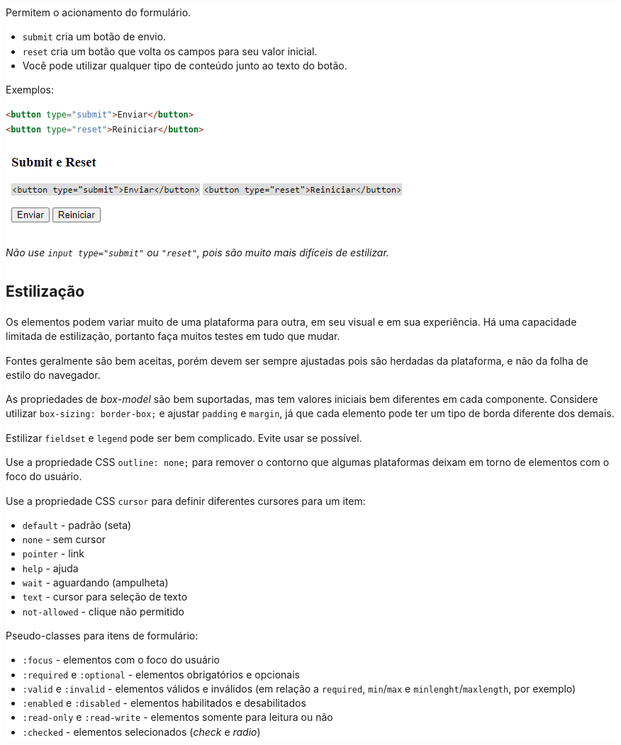 Permitem o acionamento do formulário.

* `submit` cria um botão de envio.
* `reset` cria um botão que volta os campos para seu valor inicial.
* Você pode utilizar qualquer tipo de conteúdo junto ao texto do botão.

Exemplos:

```html
<button type="submit">Enviar</button>
<button type="reset">Reiniciar</button>
```

![](000118.png)

_Não use `input type="submit"` ou `"reset"`, pois são muito mais difíceis de estilizar._

## Estilização

Os elementos podem variar muito de uma plataforma para outra, em seu visual e em sua experiência. Há uma capacidade limitada de estilização, portanto faça muitos testes em tudo que mudar.

Fontes geralmente são bem aceitas, porém devem ser sempre ajustadas pois são herdadas da plataforma, e não da folha de estilo do navegador.

As propriedades de _box-model_ são bem suportadas, mas tem valores iniciais bem diferentes em cada componente. Considere utilizar `box-sizing: border-box;` e ajustar `padding` e `margin`, já que cada elemento pode ter um tipo de borda diferente dos demais.

Estilizar `fieldset` e `legend` pode ser bem complicado. Evite usar se possível.

Use a propriedade CSS `outline: none;` para remover o contorno que algumas plataformas deixam em torno de elementos com o foco do usuário.

Use a propriedade CSS `cursor` para definir diferentes cursores para um item:
- `default` - padrão (seta)
- `none` - sem cursor
- `pointer` - link
- `help` - ajuda
- `wait` - aguardando (ampulheta)
- `text` - cursor para seleção de texto
- `not-allowed` - clique não permitido

Pseudo-classes para itens de formulário:

- `:focus` - elementos com o foco do usuário
- `:required` e `:optional` - elementos obrigatórios e opcionais
- `:valid` e `:invalid` - elementos válidos e inválidos (em relação a `required`, `min`/`max` e `minlenght`/`maxlength`, por exemplo)
- `:enabled` e `:disabled` - elementos habilitados e desabilitados
- `:read-only` e `:read-write` - elementos somente para leitura ou não
- `:checked` - elementos selecionados (_check_ e _radio_)
